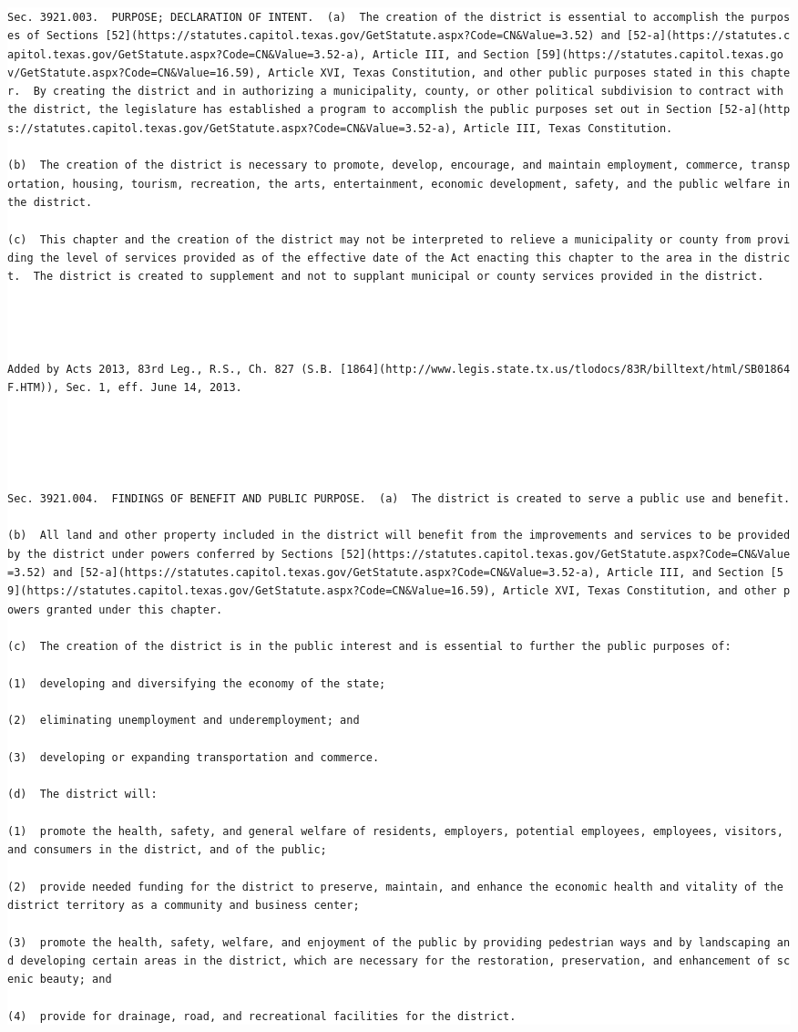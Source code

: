     Sec. 3921.003.  PURPOSE; DECLARATION OF INTENT.  (a)  The creation of the district is essential to accomplish the purposes of Sections [52](https://statutes.capitol.texas.gov/GetStatute.aspx?Code=CN&Value=3.52) and [52-a](https://statutes.capitol.texas.gov/GetStatute.aspx?Code=CN&Value=3.52-a), Article III, and Section [59](https://statutes.capitol.texas.gov/GetStatute.aspx?Code=CN&Value=16.59), Article XVI, Texas Constitution, and other public purposes stated in this chapter.  By creating the district and in authorizing a municipality, county, or other political subdivision to contract with the district, the legislature has established a program to accomplish the public purposes set out in Section [52-a](https://statutes.capitol.texas.gov/GetStatute.aspx?Code=CN&Value=3.52-a), Article III, Texas Constitution.
    
    (b)  The creation of the district is necessary to promote, develop, encourage, and maintain employment, commerce, transportation, housing, tourism, recreation, the arts, entertainment, economic development, safety, and the public welfare in the district.
    
    (c)  This chapter and the creation of the district may not be interpreted to relieve a municipality or county from providing the level of services provided as of the effective date of the Act enacting this chapter to the area in the district.  The district is created to supplement and not to supplant municipal or county services provided in the district.
    
    
    
    
    Added by Acts 2013, 83rd Leg., R.S., Ch. 827 (S.B. [1864](http://www.legis.state.tx.us/tlodocs/83R/billtext/html/SB01864F.HTM)), Sec. 1, eff. June 14, 2013.
    
    
    
    
    
    Sec. 3921.004.  FINDINGS OF BENEFIT AND PUBLIC PURPOSE.  (a)  The district is created to serve a public use and benefit.
    
    (b)  All land and other property included in the district will benefit from the improvements and services to be provided by the district under powers conferred by Sections [52](https://statutes.capitol.texas.gov/GetStatute.aspx?Code=CN&Value=3.52) and [52-a](https://statutes.capitol.texas.gov/GetStatute.aspx?Code=CN&Value=3.52-a), Article III, and Section [59](https://statutes.capitol.texas.gov/GetStatute.aspx?Code=CN&Value=16.59), Article XVI, Texas Constitution, and other powers granted under this chapter.
    
    (c)  The creation of the district is in the public interest and is essential to further the public purposes of:
    
    (1)  developing and diversifying the economy of the state;
    
    (2)  eliminating unemployment and underemployment; and
    
    (3)  developing or expanding transportation and commerce.
    
    (d)  The district will:
    
    (1)  promote the health, safety, and general welfare of residents, employers, potential employees, employees, visitors, and consumers in the district, and of the public;
    
    (2)  provide needed funding for the district to preserve, maintain, and enhance the economic health and vitality of the district territory as a community and business center;
    
    (3)  promote the health, safety, welfare, and enjoyment of the public by providing pedestrian ways and by landscaping and developing certain areas in the district, which are necessary for the restoration, preservation, and enhancement of scenic beauty; and
    
    (4)  provide for drainage, road, and recreational facilities for the district.
    